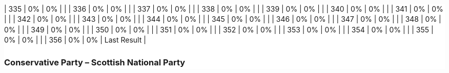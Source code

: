 | 335 | 0% | 0% |  |
| 336 | 0% | 0% |  |
| 337 | 0% | 0% |  |
| 338 | 0% | 0% |  |
| 339 | 0% | 0% |  |
| 340 | 0% | 0% |  |
| 341 | 0% | 0% |  |
| 342 | 0% | 0% |  |
| 343 | 0% | 0% |  |
| 344 | 0% | 0% |  |
| 345 | 0% | 0% |  |
| 346 | 0% | 0% |  |
| 347 | 0% | 0% |  |
| 348 | 0% | 0% |  |
| 349 | 0% | 0% |  |
| 350 | 0% | 0% |  |
| 351 | 0% | 0% |  |
| 352 | 0% | 0% |  |
| 353 | 0% | 0% |  |
| 354 | 0% | 0% |  |
| 355 | 0% | 0% |  |
| 356 | 0% | 0% | Last Result |

### Conservative Party – Scottish National Party

